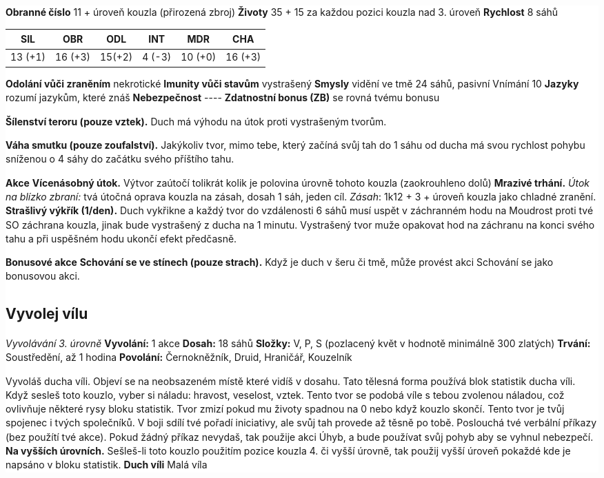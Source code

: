 **Obranné číslo** 11 + úroveň kouzla (přirozená zbroj)
**Životy** 35 + 15 za každou pozici kouzla nad 3. úroveň
**Rychlost** 8 sáhů

|SIL|OBR|ODL|INT|MDR|CHA
|--|--|--|--|--|--|
|13 (+1)|16 (+3)|15(+2)|4 (-3)|10 (+0)|16 (+3)
**Odolání vůči zraněním** nekrotické
**Imunity vůči stavům** vystrašený
**Smysly** vidění ve tmě 24 sáhů, pasivní Vnímání 10
**Jazyky** rozumí jazykům, které znáš
**Nebezpečnost** ----     **Zdatnostní bonus (ZB)** se rovná tvému bonusu

**Šílenství teroru (pouze vztek).** Duch má výhodu na útok proti vystrašeným tvorům.

**Váha smutku (pouze zoufalství).** Jakýkoliv tvor, mimo tebe, který začíná svůj tah do 1 sáhu od ducha má svou rychlost pohybu sníženou o 4 sáhy do začátku svého příštího tahu.

**Akce**
**Vícenásobný útok.** Výtvor zaútočí tolikrát kolik je polovina úrovně tohoto kouzla (zaokrouhleno dolů)
**Mrazivé trhání.** *Útok na blízko zbraní:* tvá útočná oprava kouzla na zásah, dosah 1 sáh, jeden cíl. *Zásah*: 1k12 + 3 + úroveň kouzla jako chladné zranění.
**Strašlivý výkřík (1/den).** Duch vykřikne a každý tvor do vzdálenosti 6 sáhů musí uspět v záchranném hodu na Moudrost proti tvé SO záchrana kouzla, jinak bude vystrašený z ducha na 1 minutu. Vystrašený tvor muže opakovat hod na záchranu na konci svého tahu a při uspěšném hodu ukončí efekt předčasně.

**Bonusové akce**
**Schování se ve stínech (pouze strach).** Když je  duch v šeru či tmě, může provést akci Schování se jako bonusovou akci.
</Card>

## Vyvolej vílu
*Vyvolávání 3. úrovně*
**Vyvolání:** 1 akce
**Dosah:** 18 sáhů
**Složky:** V, P, S (pozlacený květ v hodnotě minimálně 300 zlatých)
**Trvání:** Soustředění, až 1 hodina
**Povolání:** Černokněžník, Druid, Hraničář, Kouzelník

Vyvoláš ducha víli. Objeví se na neobsazeném místě které vidíš v dosahu. Tato tělesná forma používá blok statistik ducha víli. Když sesleš toto kouzlo,  vyber si náladu: hravost, veselost, vztek. Tento tvor se podobá víle s tebou zvolenou náladou, což ovlivňuje některé rysy bloku statistik. Tvor zmizí pokud mu životy spadnou na 0 nebo když kouzlo skončí.
	 Tento tvor je tvůj spojenec i tvých společníků. V boji sdílí tvé pořadí iniciativy, ale svůj tah provede až těsně po tobě. Poslouchá tvé verbální příkazy (bez použítí tvé akce). Pokud žádný příkaz nevydaš, tak použije akci Úhyb, a bude používat svůj pohyb aby se vyhnul nebezpečí.
	 **Na vyšších úrovních.** Sešleš-li toto kouzlo použitím pozice kouzla 4. či vyšší úrovně, tak použij vyšší úroveň pokaždé kde je napsáno v bloku statistik.
<Card>
**Duch víli**
Malá víla
